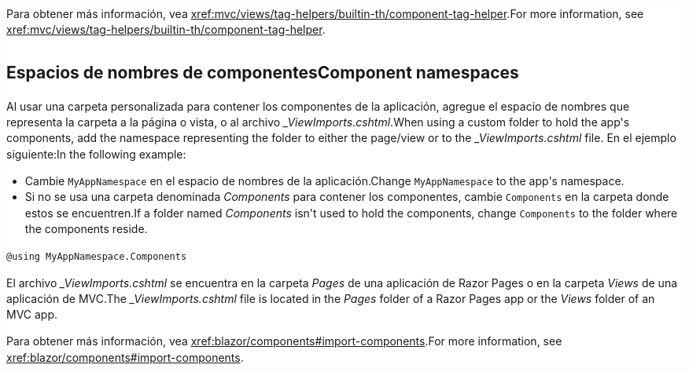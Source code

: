 <span data-ttu-id="c9189-279">Para obtener más información, vea <xref:mvc/views/tag-helpers/builtin-th/component-tag-helper>.</span><span class="sxs-lookup"><span data-stu-id="c9189-279">For more information, see <xref:mvc/views/tag-helpers/builtin-th/component-tag-helper>.</span></span>

## <a name="component-namespaces"></a><span data-ttu-id="c9189-280">Espacios de nombres de componentes</span><span class="sxs-lookup"><span data-stu-id="c9189-280">Component namespaces</span></span>

<span data-ttu-id="c9189-281">Al usar una carpeta personalizada para contener los componentes de la aplicación, agregue el espacio de nombres que representa la carpeta a la página o vista, o al archivo *_ViewImports.cshtml*.</span><span class="sxs-lookup"><span data-stu-id="c9189-281">When using a custom folder to hold the app's components, add the namespace representing the folder to either the page/view or to the *_ViewImports.cshtml* file.</span></span> <span data-ttu-id="c9189-282">En el ejemplo siguiente:</span><span class="sxs-lookup"><span data-stu-id="c9189-282">In the following example:</span></span>

* <span data-ttu-id="c9189-283">Cambie `MyAppNamespace` en el espacio de nombres de la aplicación.</span><span class="sxs-lookup"><span data-stu-id="c9189-283">Change `MyAppNamespace` to the app's namespace.</span></span>
* <span data-ttu-id="c9189-284">Si no se usa una carpeta denominada *Components* para contener los componentes, cambie `Components` en la carpeta donde estos se encuentren.</span><span class="sxs-lookup"><span data-stu-id="c9189-284">If a folder named *Components* isn't used to hold the components, change `Components` to the folder where the components reside.</span></span>

```cshtml
@using MyAppNamespace.Components
```

<span data-ttu-id="c9189-285">El archivo *_ViewImports.cshtml* se encuentra en la carpeta *Pages* de una aplicación de Razor Pages o en la carpeta *Views* de una aplicación de MVC.</span><span class="sxs-lookup"><span data-stu-id="c9189-285">The *_ViewImports.cshtml* file is located in the *Pages* folder of a Razor Pages app or the *Views* folder of an MVC app.</span></span>

<span data-ttu-id="c9189-286">Para obtener más información, vea <xref:blazor/components#import-components>.</span><span class="sxs-lookup"><span data-stu-id="c9189-286">For more information, see <xref:blazor/components#import-components>.</span></span>
